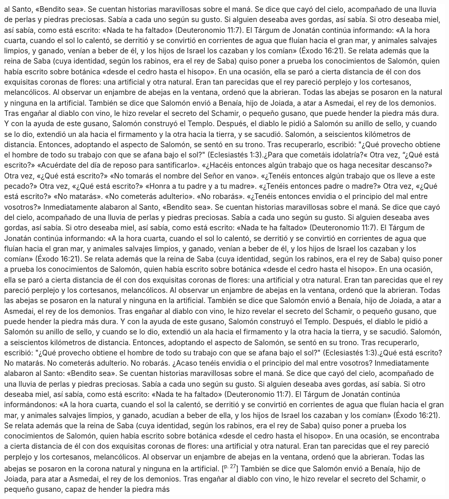 al Santo, «Bendito sea». Se cuentan historias maravillosas sobre el maná. Se dice que cayó del cielo, acompañado de una lluvia de perlas y piedras preciosas. Sabía a cada uno según su gusto. Si alguien deseaba aves gordas, así sabía. Si otro deseaba miel, así sabía, como está escrito: «Nada te ha faltado» (Deuteronomio 11:7). El Tárgum de Jonatán continúa informando: «A la hora cuarta, cuando el sol lo calentó, se derritió y se convirtió en corrientes de agua que fluían hacia el gran mar, y animales salvajes limpios, y ganado, venían a beber de él, y los hijos de Israel los cazaban y los comían» (Éxodo 16:21). Se relata además que la reina de Saba (cuya identidad, según los rabinos, era el rey de Saba) quiso poner a prueba los conocimientos de Salomón, quien había escrito sobre botánica «desde el cedro hasta el hisopo». En una ocasión, ella se paró a cierta distancia de él con dos exquisitas coronas de flores: una artificial y otra natural. Eran tan parecidas que el rey pareció perplejo y los cortesanos, melancólicos. Al observar un enjambre de abejas en la ventana, ordenó que la abrieran. Todas las abejas se posaron en la natural y ninguna en la artificial. También se dice que Salomón envió a Benaía, hijo de Joiada, a atar a Asmedai, el rey de los demonios. Tras engañar al diablo con vino, le hizo revelar el secreto del Schamir, o pequeño gusano, que puede hender la piedra más dura. Y con la ayuda de este gusano, Salomón construyó el Templo. Después, el diablo le pidió a Salomón su anillo de sello, y cuando se lo dio, extendió un ala hacia el firmamento y la otra hacia la tierra, y se sacudió. Salomón, a seiscientos kilómetros de distancia. Entonces, adoptando el aspecto de Salomón, se sentó en su trono. Tras recuperarlo, escribió: "¿Qué provecho obtiene el hombre de todo su trabajo con que se afana bajo el sol?" (Eclesiastés 1:3).¿Para que cometáis idolatría?« Otra vez, “¿Qué está escrito?» «Acuérdate del día de reposo para santificarlo». «¿Hacéis entonces algún trabajo que os haga necesitar descanso?» Otra vez, «¿Qué está escrito?» «No tomarás el nombre del Señor en vano». «¿Tenéis entonces algún trabajo que os lleve a este pecado?» Otra vez, «¿Qué está escrito?» «Honra a tu padre y a tu madre». «¿Tenéis entonces padre o madre?» Otra vez, «¿Qué está escrito?» «No matarás». «No cometerás adulterio». «No robarás». «¿Tenéis entonces envidia o el principio del mal entre vosotros?» Inmediatamente alabaron al Santo, «Bendito sea». Se cuentan historias maravillosas sobre el maná. Se dice que cayó del cielo, acompañado de una lluvia de perlas y piedras preciosas. Sabía a cada uno según su gusto. Si alguien deseaba aves gordas, así sabía. Si otro deseaba miel, así sabía, como está escrito: «Nada te ha faltado» (Deuteronomio 11:7). El Tárgum de Jonatán continúa informando: «A la hora cuarta, cuando el sol lo calentó, se derritió y se convirtió en corrientes de agua que fluían hacia el gran mar, y animales salvajes limpios, y ganado, venían a beber de él, y los hijos de Israel los cazaban y los comían» (Éxodo 16:21). Se relata además que la reina de Saba (cuya identidad, según los rabinos, era el rey de Saba) quiso poner a prueba los conocimientos de Salomón, quien había escrito sobre botánica «desde el cedro hasta el hisopo». En una ocasión, ella se paró a cierta distancia de él con dos exquisitas coronas de flores: una artificial y otra natural. Eran tan parecidas que el rey pareció perplejo y los cortesanos, melancólicos. Al observar un enjambre de abejas en la ventana, ordenó que la abrieran. Todas las abejas se posaron en la natural y ninguna en la artificial. También se dice que Salomón envió a Benaía, hijo de Joiada, a atar a Asmedai, el rey de los demonios. Tras engañar al diablo con vino, le hizo revelar el secreto del Schamir, o pequeño gusano, que puede hender la piedra más dura. Y con la ayuda de este gusano, Salomón construyó el Templo. Después, el diablo le pidió a Salomón su anillo de sello, y cuando se lo dio, extendió un ala hacia el firmamento y la otra hacia la tierra, y se sacudió. Salomón, a seiscientos kilómetros de distancia. Entonces, adoptando el aspecto de Salomón, se sentó en su trono. Tras recuperarlo, escribió: "¿Qué provecho obtiene el hombre de todo su trabajo con que se afana bajo el sol?" (Eclesiastés 1:3).¿Qué está escrito? No matarás. No cometerás adulterio. No robarás. ¿Acaso tenéis envidia o el principio del mal entre vosotros? Inmediatamente alabaron al Santo: «Bendito sea». Se cuentan historias maravillosas sobre el maná. Se dice que cayó del cielo, acompañado de una lluvia de perlas y piedras preciosas. Sabía a cada uno según su gusto. Si alguien deseaba aves gordas, así sabía. Si otro deseaba miel, así sabía, como está escrito: «Nada te ha faltado» (Deuteronomio 11:7). El Tárgum de Jonatán continúa informándonos: «A la hora cuarta, cuando el sol la calentó, se derritió y se convirtió en corrientes de agua que fluían hacia el gran mar, y animales salvajes limpios, y ganado, acudían a beber de ella, y los hijos de Israel los cazaban y los comían» (Éxodo 16:21). Se relata además que la reina de Saba (cuya identidad, según los rabinos, era el rey de Saba) quiso poner a prueba los conocimientos de Salomón, quien había escrito sobre botánica «desde el cedro hasta el hisopo». En una ocasión, se encontraba a cierta distancia de él con dos exquisitas coronas de flores: una artificial y otra natural. Eran tan parecidas que el rey pareció perplejo y los cortesanos, melancólicos. Al observar un enjambre de abejas en la ventana, ordenó que la abrieran. Todas las abejas se posaron en la corona natural y ninguna en la artificial. <span id="p27">[<sup><small>p. 27</small></sup>]</span> También se dice que Salomón envió a Benaía, hijo de Joiada, para atar a Asmedai, el rey de los demonios. Tras engañar al diablo con vino, le hizo revelar el secreto del Schamir, o pequeño gusano, capaz de hender la piedra más

[^5]: 25:1 Los rabinos hacen dos cambios en este versículo: cambian «reyes» por «ángeles» y «huyeron» por «condujeron».